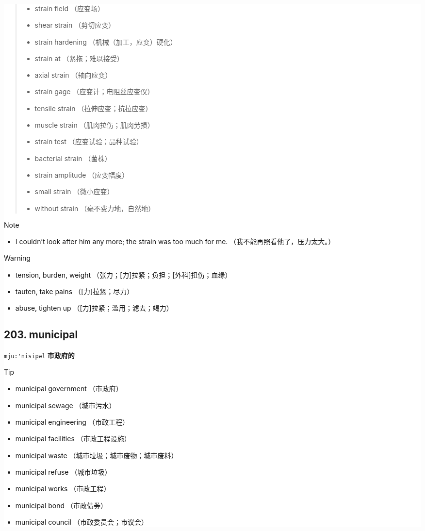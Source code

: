 > - strain field （应变场）
>
> - shear strain （剪切应变）
>
> - strain hardening （机械（加工，应变）硬化）
>
> - strain at （紧拖；难以接受）
>
> - axial strain （轴向应变）
>
> - strain gage （应变计；电阻丝应变仪）
>
> - tensile strain （拉伸应变；抗拉应变）
>
> - muscle strain （肌肉拉伤；肌肉劳损）
>
> - strain test （应变试验；品种试验）
>
> - bacterial strain （菌株）
>
> - strain amplitude （应变幅度）
>
> - small strain （微小应变）
>
> - without strain （毫不费力地，自然地）
>

> [!NOTE]
>
> - I couldn’t look after him any more; the strain was too much for me. （我不能再照看他了，压力太大。）
>

> [!WARNING]
>
> - tension, burden, weight （张力；[力]拉紧；负担；[外科]扭伤；血缘）
>
> - tauten, take pains （[力]拉紧；尽力）
>
> - abuse, tighten up （[力]拉紧；滥用；滤去；竭力）
>

## 203. municipal

`mju:'nisipəl`  **市政府的**

> [!TIP]
>
> - municipal government （市政府）
>
> - municipal sewage （城市污水）
>
> - municipal engineering （市政工程）
>
> - municipal facilities （市政工程设施）
>
> - municipal waste （城市垃圾；城市废物；城市废料）
>
> - municipal refuse （城市垃圾）
>
> - municipal works （市政工程）
>
> - municipal bond （市政债券）
>
> - municipal council （市政委员会；市议会）
>